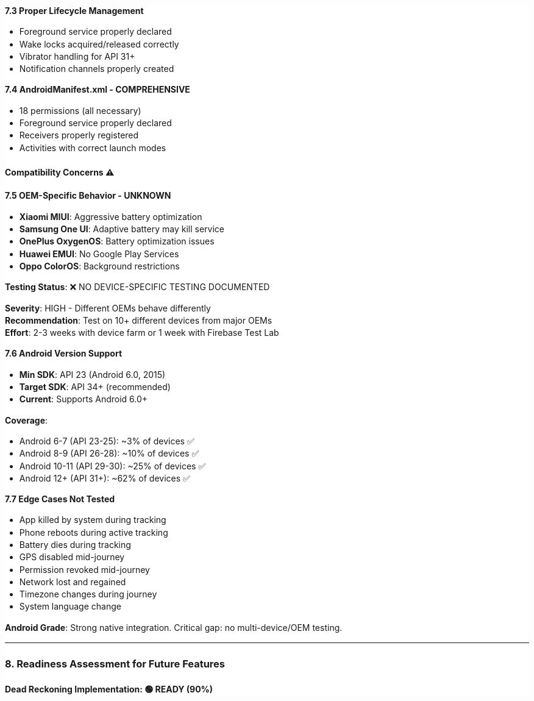 **7.3 Proper Lifecycle Management**
- Foreground service properly declared
- Wake locks acquired/released correctly
- Vibrator handling for API 31+
- Notification channels properly created

**7.4 AndroidManifest.xml - COMPREHENSIVE**
- 18 permissions (all necessary)
- Foreground service properly declared
- Receivers properly registered
- Activities with correct launch modes

#### Compatibility Concerns ⚠️

**7.5 OEM-Specific Behavior - UNKNOWN**
- **Xiaomi MIUI**: Aggressive battery optimization
- **Samsung One UI**: Adaptive battery may kill service
- **OnePlus OxygenOS**: Battery optimization issues
- **Huawei EMUI**: No Google Play Services
- **Oppo ColorOS**: Background restrictions

**Testing Status**: ❌ NO DEVICE-SPECIFIC TESTING DOCUMENTED

**Severity**: HIGH - Different OEMs behave differently  
**Recommendation**: Test on 10+ different devices from major OEMs  
**Effort**: 2-3 weeks with device farm or 1 week with Firebase Test Lab

**7.6 Android Version Support**
- **Min SDK**: API 23 (Android 6.0, 2015)
- **Target SDK**: API 34+ (recommended)
- **Current**: Supports Android 6.0+

**Coverage**:
- Android 6-7 (API 23-25): ~3% of devices ✅
- Android 8-9 (API 26-28): ~10% of devices ✅
- Android 10-11 (API 29-30): ~25% of devices ✅
- Android 12+ (API 31+): ~62% of devices ✅

**7.7 Edge Cases Not Tested**
- App killed by system during tracking
- Phone reboots during active tracking
- Battery dies during tracking
- GPS disabled mid-journey
- Permission revoked mid-journey
- Network lost and regained
- Timezone changes during journey
- System language change

**Android Grade**: Strong native integration. Critical gap: no multi-device/OEM testing.

---

### 8. Readiness Assessment for Future Features

#### Dead Reckoning Implementation: 🟢 READY (90%)
